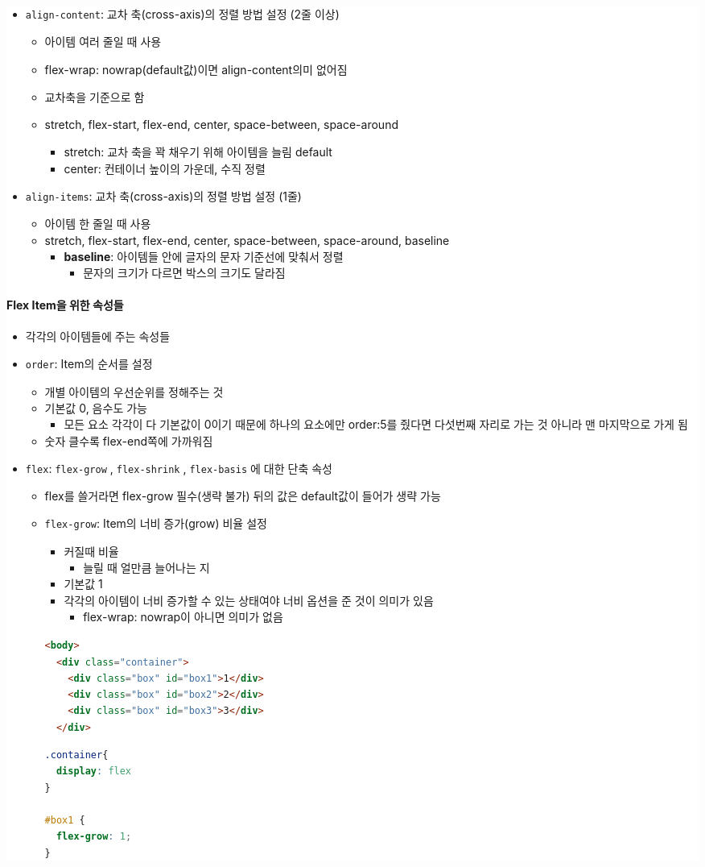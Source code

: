 - `align-content`: 교차 축(cross-axis)의 정렬 방법 설정 (2줄 이상)

  - 아이템 여러 줄일 때 사용
  - flex-wrap: nowrap(default값)이면 align-content의미 없어짐
  - 교차축을 기준으로 함

  - stretch, flex-start, flex-end, center, space-between, space-around
    - stretch: 교차 축을 꽉 채우기 위해 아이템을 늘림 default
    - center: 컨테이너 높이의 가운데, 수직 정렬

- `align-items`: 교차 축(cross-axis)의 정렬 방법 설정 (1줄) 
  - 아이템 한 줄일 때 사용
  - stretch, flex-start, flex-end, center, space-between, space-around, baseline
    - **baseline**: 아이템들 안에 글자의 문자 기준선에 맞춰서 정렬 
      - 문자의 크기가 다르면 박스의 크기도 달라짐 

#### Flex Item을 위한 속성들

- 각각의 아이템들에 주는 속성들

- `order`: Item의 순서를 설정

  - 개별 아이템의 우선순위를 정해주는 것 
  - 기본값 0, 음수도 가능 
    - 모든 요소 각각이 다 기본값이 0이기 때문에 하나의 요소에만 order:5를 줬다면 다섯번째 자리로 가는 것 아니라 맨 마지막으로 가게 됨
  - 숫자 클수록 flex-end쪽에 가까워짐

- `flex`:  `flex-grow` , `flex-shrink` , `flex-basis` 에 대한 단축 속성

  - flex를 쓸거라면 flex-grow 필수(생략 불가) 뒤의 값은 default값이 들어가 생략 가능

  - `flex-grow`: Item의 너비 증가(grow) 비율 설정

    - 커질때 비율
      - 늘릴 때 얼만큼 늘어나는 지
    - 기본값 1
    - 각각의 아이템이 너비 증가할 수 있는 상태여야 너비 옵션을 준 것이 의미가 있음
      - flex-wrap: nowrap이 아니면 의미가 없음

    ```html
    <body>
      <div class="container">
        <div class="box" id="box1">1</div>
        <div class="box" id="box2">2</div>
        <div class="box" id="box3">3</div>
      </div>
    ```

    ```css
    .container{
      display: flex
    }
    
    #box1 {
      flex-grow: 1;
    }
    